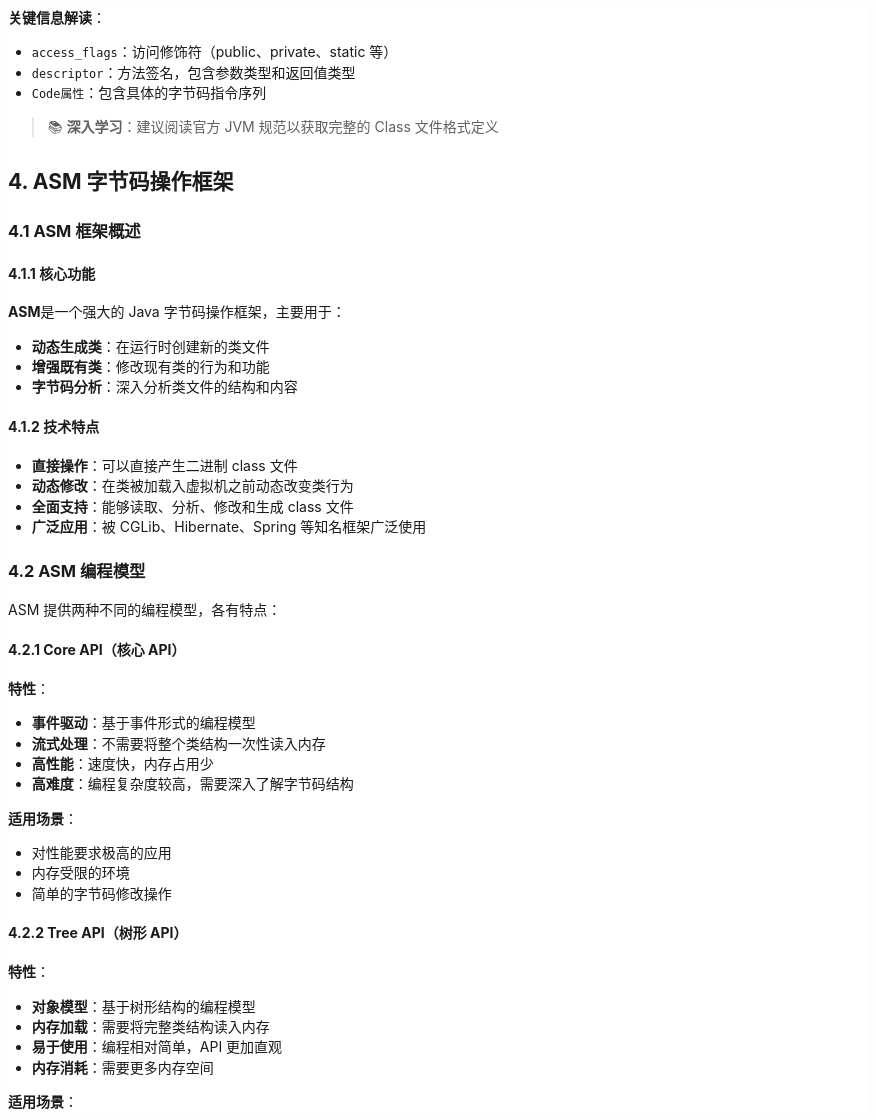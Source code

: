 **关键信息解读**：

-   `access_flags`：访问修饰符（public、private、static 等）
-   `descriptor`：方法签名，包含参数类型和返回值类型
-   `Code属性`：包含具体的字节码指令序列

> 📚 **深入学习**：建议阅读官方 JVM 规范以获取完整的 Class 文件格式定义

## 4. ASM 字节码操作框架

### 4.1 ASM 框架概述

#### 4.1.1 核心功能

**ASM**是一个强大的 Java 字节码操作框架，主要用于：

-   **动态生成类**：在运行时创建新的类文件
-   **增强既有类**：修改现有类的行为和功能
-   **字节码分析**：深入分析类文件的结构和内容

#### 4.1.2 技术特点

-   **直接操作**：可以直接产生二进制 class 文件
-   **动态修改**：在类被加载入虚拟机之前动态改变类行为
-   **全面支持**：能够读取、分析、修改和生成 class 文件
-   **广泛应用**：被 CGLib、Hibernate、Spring 等知名框架广泛使用

### 4.2 ASM 编程模型

ASM 提供两种不同的编程模型，各有特点：

#### 4.2.1 Core API（核心 API）

**特性**：

-   **事件驱动**：基于事件形式的编程模型
-   **流式处理**：不需要将整个类结构一次性读入内存
-   **高性能**：速度快，内存占用少
-   **高难度**：编程复杂度较高，需要深入了解字节码结构

**适用场景**：

-   对性能要求极高的应用
-   内存受限的环境
-   简单的字节码修改操作

#### 4.2.2 Tree API（树形 API）

**特性**：

-   **对象模型**：基于树形结构的编程模型
-   **内存加载**：需要将完整类结构读入内存
-   **易于使用**：编程相对简单，API 更加直观
-   **内存消耗**：需要更多内存空间

**适用场景**：
